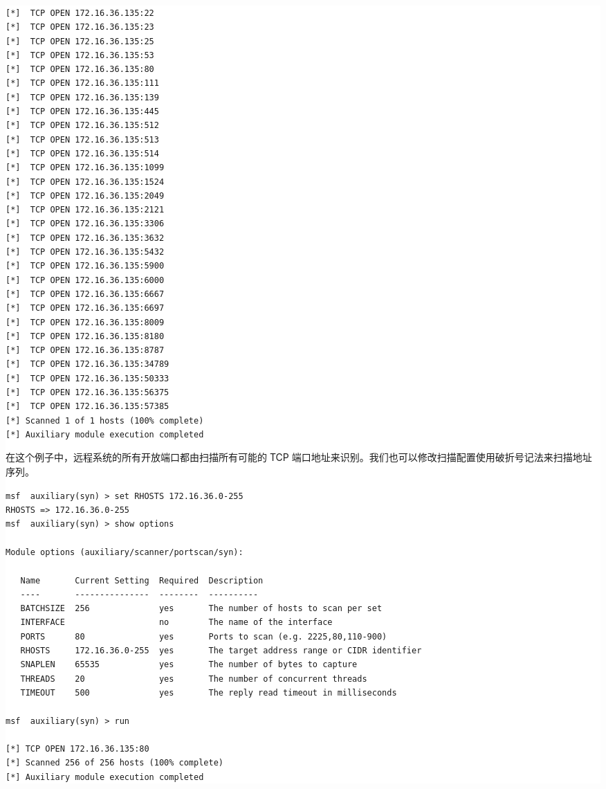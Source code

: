 ```
[*]  TCP OPEN 172.16.36.135:22 
[*]  TCP OPEN 172.16.36.135:23 
[*]  TCP OPEN 172.16.36.135:25 
[*]  TCP OPEN 172.16.36.135:53 
[*]  TCP OPEN 172.16.36.135:80 
[*]  TCP OPEN 172.16.36.135:111 
[*]  TCP OPEN 172.16.36.135:139 
[*]  TCP OPEN 172.16.36.135:445 
[*]  TCP OPEN 172.16.36.135:512 
[*]  TCP OPEN 172.16.36.135:513 
[*]  TCP OPEN 172.16.36.135:514 
[*]  TCP OPEN 172.16.36.135:1099 
[*]  TCP OPEN 172.16.36.135:1524 
[*]  TCP OPEN 172.16.36.135:2049 
[*]  TCP OPEN 172.16.36.135:2121 
[*]  TCP OPEN 172.16.36.135:3306 
[*]  TCP OPEN 172.16.36.135:3632 
[*]  TCP OPEN 172.16.36.135:5432 
[*]  TCP OPEN 172.16.36.135:5900 
[*]  TCP OPEN 172.16.36.135:6000 
[*]  TCP OPEN 172.16.36.135:6667 
[*]  TCP OPEN 172.16.36.135:6697 
[*]  TCP OPEN 172.16.36.135:8009 
[*]  TCP OPEN 172.16.36.135:8180 
[*]  TCP OPEN 172.16.36.135:8787 
[*]  TCP OPEN 172.16.36.135:34789
[*]  TCP OPEN 172.16.36.135:50333 
[*]  TCP OPEN 172.16.36.135:56375 
[*]  TCP OPEN 172.16.36.135:57385 
[*] Scanned 1 of 1 hosts (100% complete) 
[*] Auxiliary module execution completed
```

在这个例子中，远程系统的所有开放端口都由扫描所有可能的 TCP 端口地址来识别。我们也可以修改扫描配置使用破折号记法来扫描地址序列。

```
msf  auxiliary(syn) > set RHOSTS 172.16.36.0-255 
RHOSTS => 172.16.36.0-255 
msf  auxiliary(syn) > show options

Module options (auxiliary/scanner/portscan/syn):

   Name       Current Setting  Required  Description   
   ----       ---------------  --------  ----------   
   BATCHSIZE  256              yes       The number of hosts to scan per set   
   INTERFACE                   no        The name of the interface   
   PORTS      80               yes       Ports to scan (e.g. 2225,80,110-900)   
   RHOSTS     172.16.36.0-255  yes       The target address range or CIDR identifier   
   SNAPLEN    65535            yes       The number of bytes to capture   
   THREADS    20               yes       The number of concurrent threads   
   TIMEOUT    500              yes       The reply read timeout in milliseconds
   
msf  auxiliary(syn) > run

[*] TCP OPEN 172.16.36.135:80 
[*] Scanned 256 of 256 hosts (100% complete) 
[*] Auxiliary module execution completed
```
